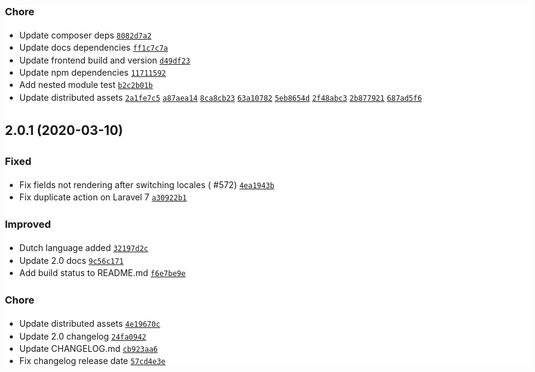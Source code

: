 ### Chore

- Update composer deps [`8082d7a2`](https://github.com/area17/twill/commit/8082d7a22bcc99628a22030ba1e5315499586d08)
- Update docs dependencies [`ff1c7c7a`](https://github.com/area17/twill/commit/ff1c7c7adfd6d5ce339cef42fb5ce5593f4cdc27)
- Update frontend build and
  version [`d49df23`](https://github.com/area17/twill/commit/d49df2394f40f1e0719398caa8d5c49bf75aed21)
- Update npm dependencies [`11711592`](https://github.com/area17/twill/commit/11711592ab8bd5ac8e377c236cba8c5618903f07)
- Add nested module test [`b2c2b01b`](https://github.com/area17/twill/commit/b2c2b01b5bff3d09afeef043f949724c9cb1fc41)
- Update distributed
  assets [`2a1fe7c5`](https://github.com/area17/twill/commit/2a1fe7c580ab4071a7afc0e9c81c642fea84f92e) [`a87aea14`](https://github.com/area17/twill/commit/a87aea14f03207b4226787d2ee1c47ced403bd38) [`8ca8cb23`](https://github.com/area17/twill/commit/8ca8cb239a8bdf9c7bcfde9ac4524c3355ce1d23) [`63a10782`](https://github.com/area17/twill/commit/63a10782871b4ec96f45dae45c84c364be93c115) [`5eb8654d`](https://github.com/area17/twill/commit/5eb8654d) [`2f48abc3`](https://github.com/area17/twill/commit/2f48abc37f2e78399561b505f72832b4f95ba37d) [`2b877921`](https://github.com/area17/twill/commit/2b8779212756ac963f34f4e42b0bf84e4b0a45e4) [`687ad5f6`](https://github.com/area17/twill/commit/687ad5f663d6f735aacf7daf97969b2ff593b230)

## 2.0.1 (2020-03-10)

### Fixed

- Fix fields not rendering after switching locales (
  #572) [`4ea1943b`](https://github.com/area17/twill/commit/4ea1943bb08b3ef627bfd982baf79eb8dc2af1a6)
- Fix duplicate action on Laravel
  7 [`a30922b1`](https://github.com/area17/twill/commit/a30922b14d1ff27ea3497bb9b7da271f30f6147d)

### Improved

- Dutch language added [`32197d2c`](https://github.com/area17/twill/commit/32197d2c65dcc3f50debe458a7360d2a5804bac8)
- Update 2.0 docs [`9c56c171`](https://github.com/area17/twill/commit/9c56c1710d817d88cc30605e408876b00af68fbb)
- Add build status to
  README.md [`f6e7be9e`](https://github.com/area17/twill/commit/f6e7be9e0d8e58f13a0d3c518666279ec97cf833)

### Chore

- Update distributed
  assets [`4e19670c`](https://github.com/area17/twill/commit/4e19670cb62b9baeb37354c3998ce05add97328c)
- Update 2.0 changelog [`24fa0942`](https://github.com/area17/twill/commit/24fa0942a9185d575f603eb439630e766a7ac6d6)
- Update CHANGELOG.md [`cb923aa6`](https://github.com/area17/twill/commit/cb923aa6e6c046744e64bbe3f4ec1411b3c25198)
- Fix changelog release
  date [`57cd4e3e`](https://github.com/area17/twill/commit/57cd4e3e588d694ccb81b52afd5cb1e3b3a6c40c)

